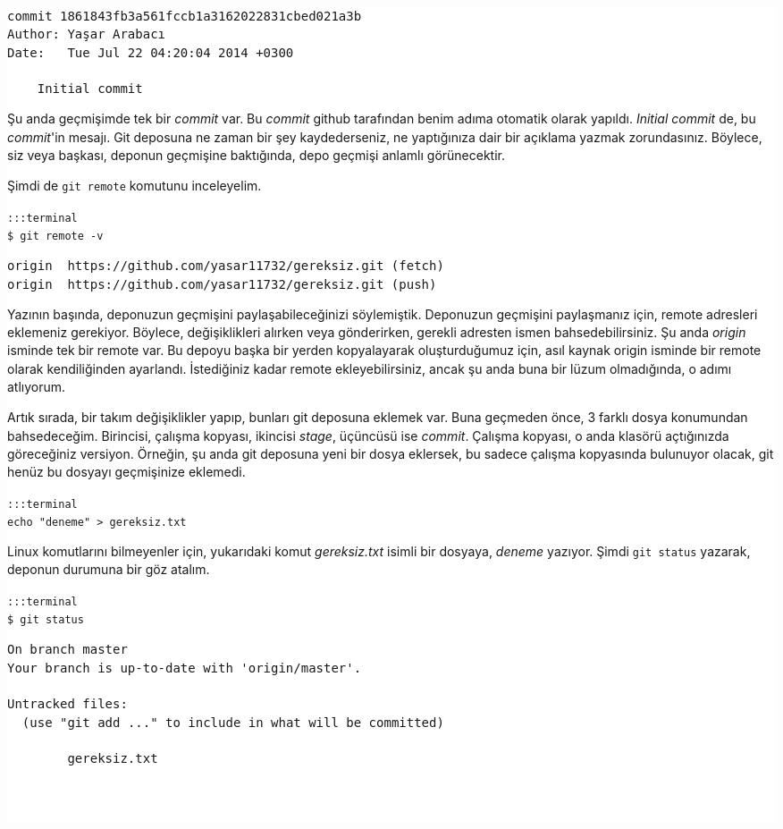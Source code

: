 <pre>
commit 1861843fb3a561fccb1a3162022831cbed021a3b
Author: Yaşar Arabacı <yasar11732@gmail.com>
Date:   Tue Jul 22 04:20:04 2014 +0300

    Initial commit
</pre>

Şu anda geçmişimde tek bir *commit* var. Bu *commit* github tarafından benim adıma otomatik olarak yapıldı. *Initial commit* de, bu *commit*'in
mesajı. Git deposuna ne zaman bir şey kaydederseniz, ne yaptığınıza dair bir açıklama yazmak zorundasınız. Böylece, siz veya başkası, deponun
geçmişine baktığında, depo geçmişi anlamlı görünecektir.

Şimdi de `git remote` komutunu inceleyelim.

	:::terminal
	$ git remote -v

<pre>
origin  https://github.com/yasar11732/gereksiz.git (fetch)
origin  https://github.com/yasar11732/gereksiz.git (push)
</pre>

Yazının başında, deponuzun geçmişini paylaşabileceğinizi söylemiştik. Deponuzun geçmişini paylaşmanız için, remote adresleri eklemeniz gerekiyor.
Böylece, değişiklikleri alırken veya gönderirken, gerekli adresten ismen bahsedebilirsiniz. Şu anda *origin* isminde tek bir remote var. Bu depoyu
başka bir yerden kopyalayarak oluşturduğumuz için, asıl kaynak origin isminde bir remote olarak kendiliğinden ayarlandı. İstediğiniz kadar
remote ekleyebilirsiniz, ancak şu anda buna bir lüzum olmadığında, o adımı atlıyorum.

Artık sırada, bir takım değişiklikler yapıp, bunları git deposuna eklemek var. Buna geçmeden önce, 3 farklı dosya konumundan bahsedeceğim. Birincisi,
çalışma kopyası, ikincisi *stage*, üçüncüsü ise *commit*. Çalışma kopyası, o anda klasörü açtığınızda göreceğiniz versiyon. Örneğin, şu anda git deposuna
yeni bir dosya eklersek, bu sadece çalışma kopyasında bulunuyor olacak, git henüz bu dosyayı geçmişinize eklemedi.

	:::terminal
	echo "deneme" > gereksiz.txt

Linux komutlarını bilmeyenler için, yukarıdaki komut *gereksiz.txt* isimli bir dosyaya, *deneme* yazıyor. Şimdi `git status` yazarak, deponun durumuna
bir göz atalım.

	:::terminal
	$ git status

<pre>
On branch master
Your branch is up-to-date with 'origin/master'.

Untracked files:
  (use "git add <file>..." to include in what will be committed)

        gereksiz.txt
